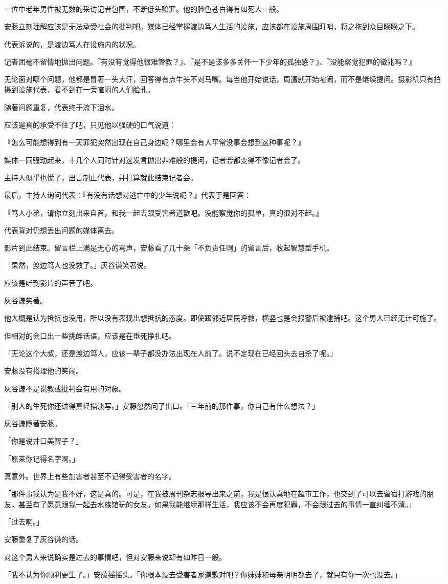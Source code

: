 一位中老年男性被无数的采访记者包围，不断低头赔罪。他的脸色苍白得有如死人一般。

安藤立刻理解应该是无法承受社会的批判吧。媒体已经掌握渡边笃人生活的设施，应该都在设施周围盯哨，将之拖到众目睽睽之下。

代表诉说的，是渡边笃人在设施内的状况。

记者团毫不留情地拋出问题。『有没有觉得他很难管教？』、『是不是该多多关怀一下少年的孤独感？』、『没能察觉犯罪的徵兆吗？』

无论面对哪个问题，他都是冒著一头大汗，回答得有点牛头不对马嘴。每当他开始说话，周遭就开始喧闹，而不是继续提问。摄影机只有拍摄到设施代表，看不到在一旁喧闹的人们脸孔。

随著问题重复，代表终于流下泪水。

应该是真的承受不住了吧，只见他以强硬的口气说道：

『怎么可能想得到有一天罪犯突然出现在自己身边呢？哪里会有人平常没事会想到这种事呢？』

媒体一同骚动起来，十几个人同时针对这发言拋出非难般的提问，记者会都变得不像记者会了。

主持人似乎也慌了，出言制止代表，并打算就此结束记者会。

最后，主持人询问代表：『有没有话想对逃亡中的少年说呢？』代表于是回答：

『笃人小弟，请你立刻出来自首，和我一起去跟受害者道歉吧。没能察觉你的孤单，真的很对不起。』

代表背对仍想丢出问题的媒体离去。

影片到此结束。留言栏上满是无心的骂声，安藤看了几十条「不负责任啊」的留言后，收起智慧型手机。

「果然，渡边笃人也没救了。」灰谷谦笑著说。

应该是听到影片的声音了吧。

灰谷谦笑著。

他大概是认为抵抗也没用，所以没有表现出想抵抗的态度。即使跟邻近居民呼救，横竖也是会报警后被逮捕吧。这个男人已经无计可施了。

但相对的会口出一些挑衅话语，应该是在垂死挣扎吧。

「无论这个大叔，还是渡边笃人，应该一辈子都没办法出现在人前了。说不定现在已经回头去自杀了呢。」

安藤没有搭理他的笑闹。

灰谷谦不是说教或批判会有用的对象。

「别人的生死你还讲得真轻描淡写。」安藤忽然问了出口。「三年前的那件事，你自己有什么想法？」

灰谷谦瞪著安藤。

「你是说井口美智子？」

「原来你记得名字啊。」

真意外。世界上有些加害者甚至不记得受害者的名字。

「那件事我认为是我不好，这是真的。可是，在我被周刊杂志报导出来之前，我是很认真地在超市工作，也交到了可以去留宿打游戏的朋友，甚至有了愿意跟我一起去水族馆玩的女友。如果我能继续那样生活，我应该不会再度犯罪，不会跟过去的事情一直纠缠不清。」

「过去啊。」

安藤重复了灰谷谦的话。

对这个男人来说确实是过去的事情吧，但对安藤来说却有如昨日一般。

「我不认为你顺利更生了。」安藤摇摇头。「你根本没去受害者家道歉对吧？你妹妹和母亲明明都去了，就只有你一次也没去。」
